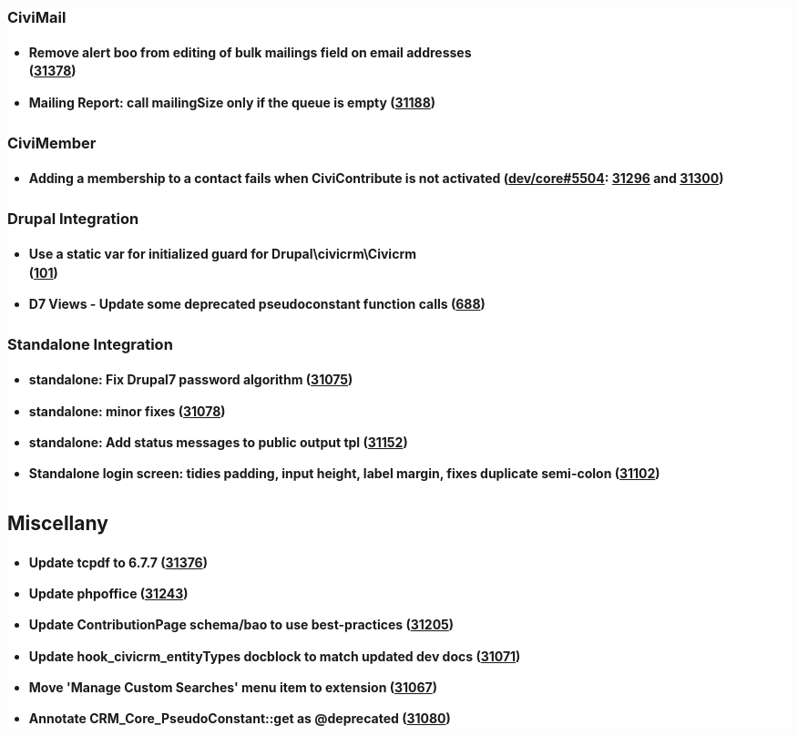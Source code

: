 ### CiviMail

- **Remove alert boo from editing of bulk mailings field on email addresses  
  ([31378](https://github.com/civicrm/civicrm-core/pull/31378))**

- **Mailing Report: call mailingSize only if the queue is empty
  ([31188](https://github.com/civicrm/civicrm-core/pull/31188))**

### CiviMember

- **Adding a membership to a contact fails when CiviContribute is not activated
  ([dev/core#5504](https://lab.civicrm.org/dev/core/-/issues/5504):
  [31296](https://github.com/civicrm/civicrm-core/pull/31296) and
  [31300](https://github.com/civicrm/civicrm-core/pull/31300))**

### Drupal Integration

- **Use a static var for initialized guard for Drupal\civicrm\Civicrm  
  ([101](https://github.com/civicrm/civicrm-drupal-8/pull/101))**

- **D7 Views - Update some deprecated pseudoconstant function calls
  ([688](https://github.com/civicrm/civicrm-drupal/pull/688))**

### Standalone Integration

- **standalone: Fix Drupal7 password algorithm
  ([31075](https://github.com/civicrm/civicrm-core/pull/31075))**

- **standalone: minor fixes
  ([31078](https://github.com/civicrm/civicrm-core/pull/31078))**

- **standalone: Add status messages to public output tpl
  ([31152](https://github.com/civicrm/civicrm-core/pull/31152))**

- **Standalone login screen: tidies padding, input height, label margin, fixes
  duplicate semi-colon
  ([31102](https://github.com/civicrm/civicrm-core/pull/31102))**

## <a name="misc"></a>Miscellany

- **Update tcpdf to 6.7.7
  ([31376](https://github.com/civicrm/civicrm-core/pull/31376))**

- **Update phpoffice
  ([31243](https://github.com/civicrm/civicrm-core/pull/31243))**

- **Update ContributionPage schema/bao to use best-practices
  ([31205](https://github.com/civicrm/civicrm-core/pull/31205))**

- **Update hook_civicrm_entityTypes docblock to match updated dev docs
  ([31071](https://github.com/civicrm/civicrm-core/pull/31071))**

- **Move 'Manage Custom Searches' menu item to extension
  ([31067](https://github.com/civicrm/civicrm-core/pull/31067))**

- **Annotate CRM_Core_PseudoConstant::get as @deprecated
  ([31080](https://github.com/civicrm/civicrm-core/pull/31080))**
